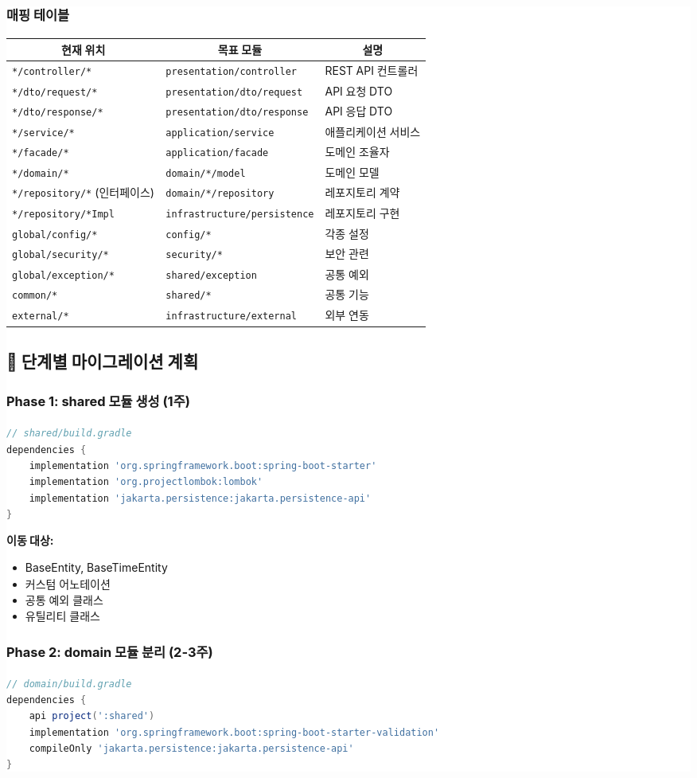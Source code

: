### 매핑 테이블

| 현재 위치                    | 목표 모듈                        | 설명            |
|--------------------------|------------------------------|---------------|
| `*/controller/*`         | `presentation/controller`    | REST API 컨트롤러 |
| `*/dto/request/*`        | `presentation/dto/request`   | API 요청 DTO    |
| `*/dto/response/*`       | `presentation/dto/response`  | API 응답 DTO    |
| `*/service/*`            | `application/service`        | 애플리케이션 서비스    |
| `*/facade/*`             | `application/facade`         | 도메인 조율자       |
| `*/domain/*`             | `domain/*/model`             | 도메인 모델        |
| `*/repository/*` (인터페이스) | `domain/*/repository`        | 레포지토리 계약      |
| `*/repository/*Impl`     | `infrastructure/persistence` | 레포지토리 구현      |
| `global/config/*`        | `config/*`                   | 각종 설정         |
| `global/security/*`      | `security/*`                 | 보안 관련         |
| `global/exception/*`     | `shared/exception`           | 공통 예외         |
| `common/*`               | `shared/*`                   | 공통 기능         |
| `external/*`             | `infrastructure/external`    | 외부 연동         |

## 🚀 단계별 마이그레이션 계획

### Phase 1: shared 모듈 생성 (1주)

```gradle
// shared/build.gradle
dependencies {
    implementation 'org.springframework.boot:spring-boot-starter'
    implementation 'org.projectlombok:lombok'
    implementation 'jakarta.persistence:jakarta.persistence-api'
}
```

**이동 대상:**

- BaseEntity, BaseTimeEntity
- 커스텀 어노테이션
- 공통 예외 클래스
- 유틸리티 클래스

### Phase 2: domain 모듈 분리 (2-3주)

```gradle
// domain/build.gradle
dependencies {
    api project(':shared')
    implementation 'org.springframework.boot:spring-boot-starter-validation'
    compileOnly 'jakarta.persistence:jakarta.persistence-api'
}
```
